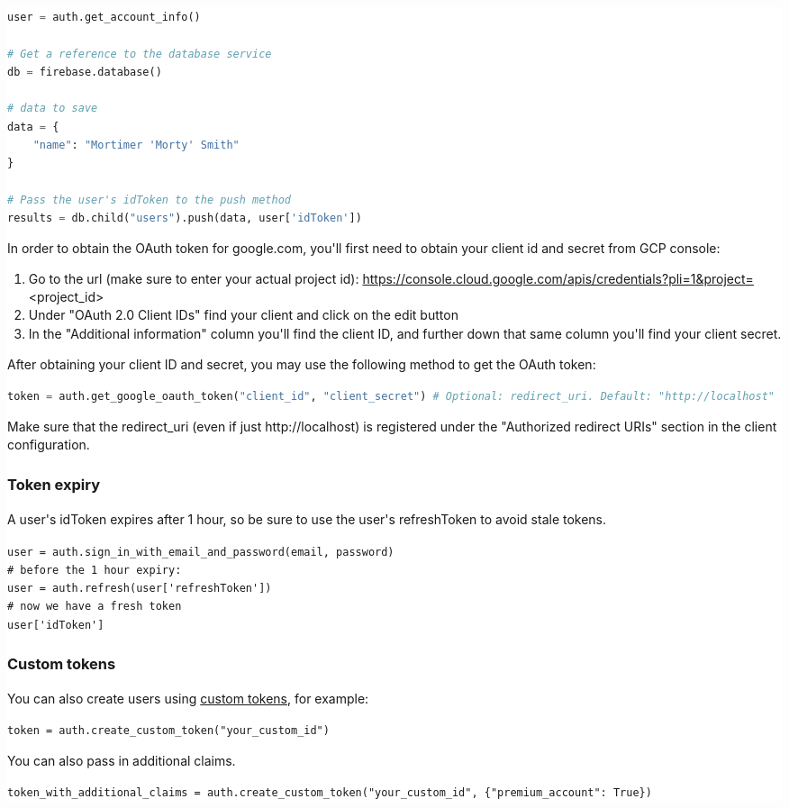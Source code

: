 ```python
user = auth.get_account_info()

# Get a reference to the database service
db = firebase.database()

# data to save
data = {
    "name": "Mortimer 'Morty' Smith"
}

# Pass the user's idToken to the push method
results = db.child("users").push(data, user['idToken'])
```

In order to obtain the OAuth token for google.com, you'll first need to obtain your client id and secret from GCP console:
1. Go to the url (make sure to enter your actual project id): https://console.cloud.google.com/apis/credentials?pli=1&project=<project_id>
2. Under "OAuth 2.0 Client IDs" find your client and click on the edit button
3. In the "Additional information" column you'll find the client ID, and further down that same column you'll find your client secret.

After obtaining your client ID and secret, you may use the following method to get the OAuth token:
```python
token = auth.get_google_oauth_token("client_id", "client_secret") # Optional: redirect_uri. Default: "http://localhost"
```
Make sure that the redirect_uri (even if just http://localhost) is registered under the "Authorized redirect URIs" section in the client configuration.

### Token expiry

A user's idToken expires after 1 hour, so be sure to use the user's refreshToken to avoid stale tokens.

```
user = auth.sign_in_with_email_and_password(email, password)
# before the 1 hour expiry:
user = auth.refresh(user['refreshToken'])
# now we have a fresh token
user['idToken']
```

### Custom tokens

You can also create users using [custom tokens](https://firebase.google.com/docs/auth/server/create-custom-tokens), for example:

```
token = auth.create_custom_token("your_custom_id")
```

You can also pass in additional claims.

```
token_with_additional_claims = auth.create_custom_token("your_custom_id", {"premium_account": True})
```


[streaming]: https://firebase.google.com/docs/reference/rest/database/#section-streaming